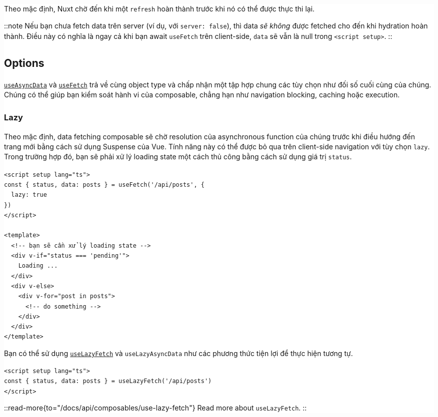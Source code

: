 Theo mặc định, Nuxt chờ đến khi một `refresh` hoàn thành trước khi nó có thể được thực thi lại.

::note
Nếu bạn chưa fetch data trên server (ví dụ, với `server: false`), thì data _sẽ không_ được fetched cho đến khi hydration hoàn thành. Điều này có nghĩa là ngay cả khi bạn await `useFetch` trên client-side, `data` sẽ vẫn là null trong `<script setup>`.
::

## Options

[`useAsyncData`](/docs/api/composables/use-async-data) và [`useFetch`](/docs/api/composables/use-fetch) trả về cùng object type và chấp nhận một tập hợp chung các tùy chọn như đối số cuối cùng của chúng. Chúng có thể giúp bạn kiểm soát hành vi của composable, chẳng hạn như navigation blocking, caching hoặc execution.

### Lazy

Theo mặc định, data fetching composable sẽ chờ resolution của asynchronous function của chúng trước khi điều hướng đến trang mới bằng cách sử dụng Suspense của Vue. Tính năng này có thể được bỏ qua trên client-side navigation với tùy chọn `lazy`. Trong trường hợp đó, bạn sẽ phải xử lý loading state một cách thủ công bằng cách sử dụng giá trị `status`.

```vue twoslash [app.vue]
<script setup lang="ts">
const { status, data: posts } = useFetch('/api/posts', {
  lazy: true
})
</script>

<template>
  <!-- bạn sẽ cần xử lý loading state -->
  <div v-if="status === 'pending'">
    Loading ...
  </div>
  <div v-else>
    <div v-for="post in posts">
      <!-- do something -->
    </div>
  </div>
</template>
```

Bạn có thể sử dụng [`useLazyFetch`](/docs/api/composables/use-lazy-fetch) và `useLazyAsyncData` như các phương thức tiện lợi để thực hiện tương tự.

```vue twoslash
<script setup lang="ts">
const { status, data: posts } = useLazyFetch('/api/posts')
</script>
```

::read-more{to="/docs/api/composables/use-lazy-fetch"}
Read more about `useLazyFetch`.
::
